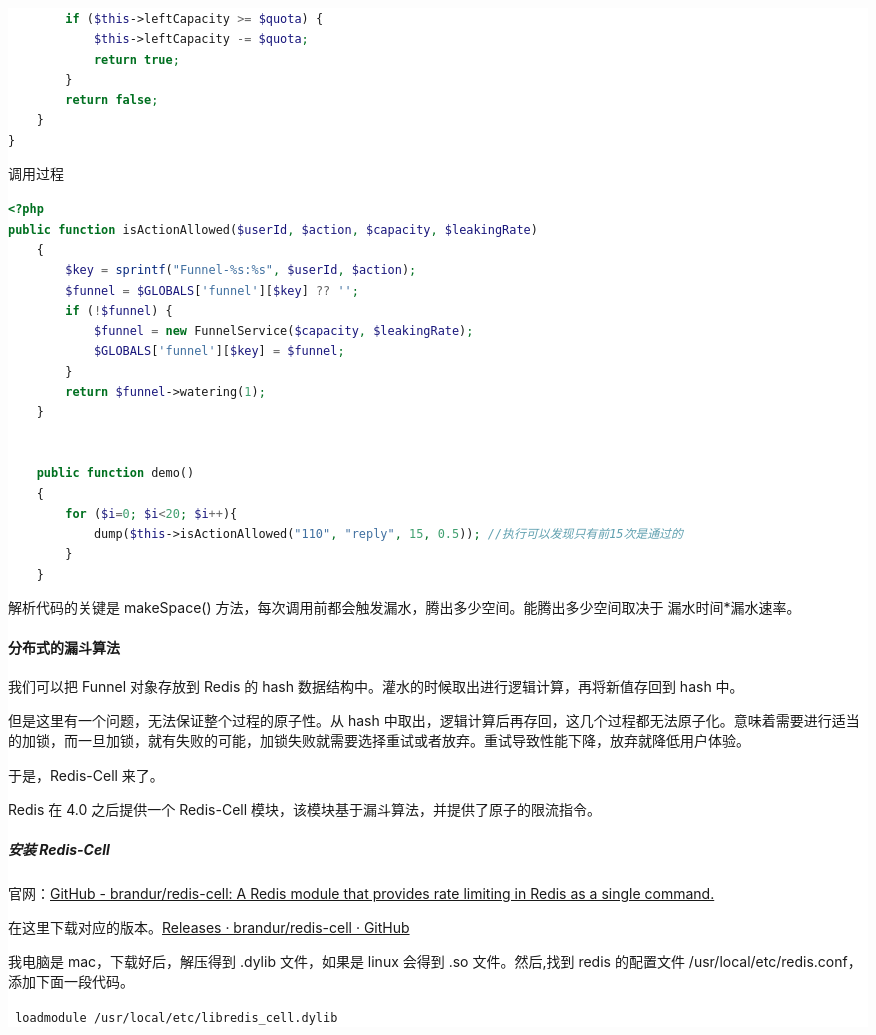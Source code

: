 ```php
        if ($this->leftCapacity >= $quota) {
            $this->leftCapacity -= $quota;
            return true;
        }
        return false;
    }
}

```

调用过程
```php
<?php
public function isActionAllowed($userId, $action, $capacity, $leakingRate)
    {
        $key = sprintf("Funnel-%s:%s", $userId, $action);
        $funnel = $GLOBALS['funnel'][$key] ?? '';
        if (!$funnel) {
            $funnel = new FunnelService($capacity, $leakingRate);
            $GLOBALS['funnel'][$key] = $funnel;
        }
        return $funnel->watering(1);
    }


    public function demo()
    {
        for ($i=0; $i<20; $i++){
            dump($this->isActionAllowed("110", "reply", 15, 0.5)); //执行可以发现只有前15次是通过的
        }
    }
```

解析代码的关键是 makeSpace() 方法，每次调用前都会触发漏水，腾出多少空间。能腾出多少空间取决于 漏水时间*漏水速率。

#### 分布式的漏斗算法
我们可以把 Funnel 对象存放到 Redis 的 hash 数据结构中。灌水的时候取出进行逻辑计算，再将新值存回到 hash 中。

但是这里有一个问题，无法保证整个过程的原子性。从 hash 中取出，逻辑计算后再存回，这几个过程都无法原子化。意味着需要进行适当的加锁，而一旦加锁，就有失败的可能，加锁失败就需要选择重试或者放弃。重试导致性能下降，放弃就降低用户体验。

于是，Redis-Cell 来了。

Redis 在 4.0 之后提供一个 Redis-Cell 模块，该模块基于漏斗算法，并提供了原子的限流指令。

##### 安装 Redis-Cell
官网：[GitHub - brandur/redis-cell: A Redis module that provides rate limiting in Redis as a single command.](https://github.com/brandur/redis-cell)

在这里下载对应的版本。[Releases · brandur/redis-cell · GitHub](https://github.com/brandur/redis-cell/releases)

我电脑是 mac，下载好后，解压得到 .dylib 文件，如果是 linux 会得到 .so 文件。然后,找到 redis 的配置文件 /usr/local/etc/redis.conf，添加下面一段代码。

```txt
 loadmodule /usr/local/etc/libredis_cell.dylib
```
